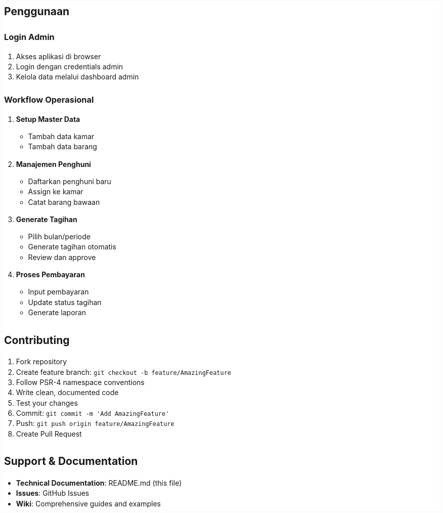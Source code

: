 ## Penggunaan

### Login Admin

1. Akses aplikasi di browser
2. Login dengan credentials admin
3. Kelola data melalui dashboard admin

### Workflow Operasional

1. **Setup Master Data**
   - Tambah data kamar
   - Tambah data barang

2. **Manajemen Penghuni**
   - Daftarkan penghuni baru
   - Assign ke kamar
   - Catat barang bawaan

3. **Generate Tagihan**
   - Pilih bulan/periode
   - Generate tagihan otomatis
   - Review dan approve

4. **Proses Pembayaran**
   - Input pembayaran
   - Update status tagihan
   - Generate laporan



## Contributing

1. Fork repository
2. Create feature branch: `git checkout -b feature/AmazingFeature`
3. Follow PSR-4 namespace conventions
4. Write clean, documented code
5. Test your changes
6. Commit: `git commit -m 'Add AmazingFeature'`
7. Push: `git push origin feature/AmazingFeature`
8. Create Pull Request







## Support & Documentation

- **Technical Documentation**: README.md (this file)
- **Issues**: GitHub Issues
- **Wiki**: Comprehensive guides and examples


